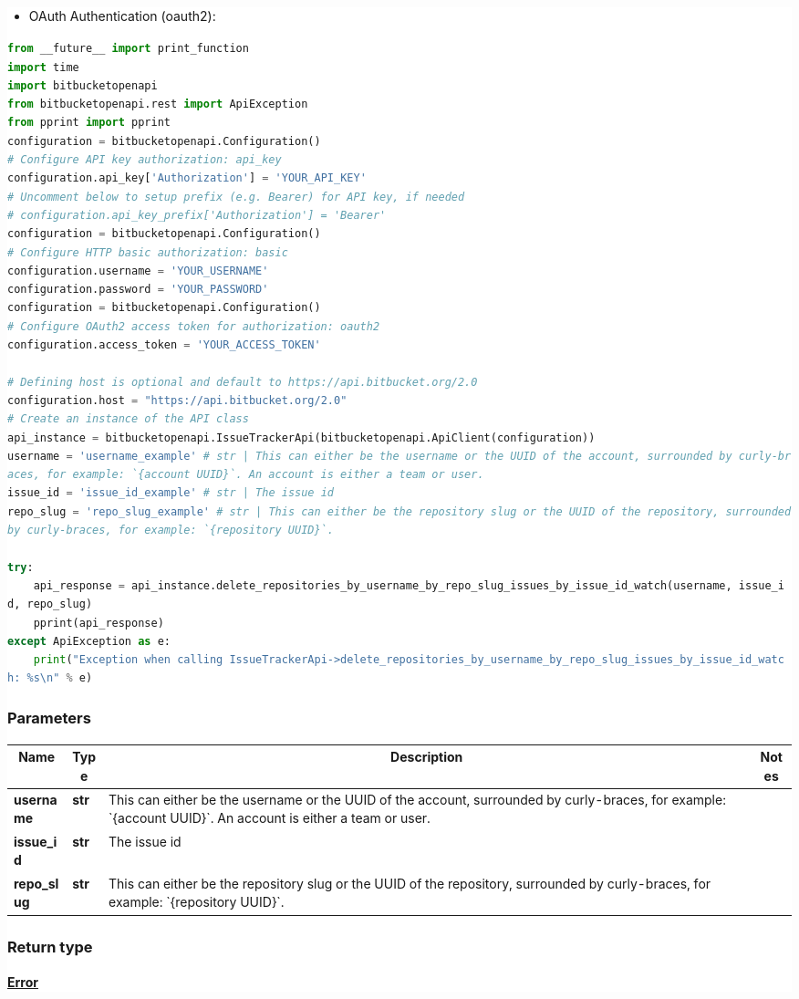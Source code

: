 * OAuth Authentication (oauth2):
```python
from __future__ import print_function
import time
import bitbucketopenapi
from bitbucketopenapi.rest import ApiException
from pprint import pprint
configuration = bitbucketopenapi.Configuration()
# Configure API key authorization: api_key
configuration.api_key['Authorization'] = 'YOUR_API_KEY'
# Uncomment below to setup prefix (e.g. Bearer) for API key, if needed
# configuration.api_key_prefix['Authorization'] = 'Bearer'
configuration = bitbucketopenapi.Configuration()
# Configure HTTP basic authorization: basic
configuration.username = 'YOUR_USERNAME'
configuration.password = 'YOUR_PASSWORD'
configuration = bitbucketopenapi.Configuration()
# Configure OAuth2 access token for authorization: oauth2
configuration.access_token = 'YOUR_ACCESS_TOKEN'

# Defining host is optional and default to https://api.bitbucket.org/2.0
configuration.host = "https://api.bitbucket.org/2.0"
# Create an instance of the API class
api_instance = bitbucketopenapi.IssueTrackerApi(bitbucketopenapi.ApiClient(configuration))
username = 'username_example' # str | This can either be the username or the UUID of the account, surrounded by curly-braces, for example: `{account UUID}`. An account is either a team or user. 
issue_id = 'issue_id_example' # str | The issue id
repo_slug = 'repo_slug_example' # str | This can either be the repository slug or the UUID of the repository, surrounded by curly-braces, for example: `{repository UUID}`. 

try:
    api_response = api_instance.delete_repositories_by_username_by_repo_slug_issues_by_issue_id_watch(username, issue_id, repo_slug)
    pprint(api_response)
except ApiException as e:
    print("Exception when calling IssueTrackerApi->delete_repositories_by_username_by_repo_slug_issues_by_issue_id_watch: %s\n" % e)
```

### Parameters

Name | Type | Description  | Notes
------------- | ------------- | ------------- | -------------
 **username** | **str**| This can either be the username or the UUID of the account, surrounded by curly-braces, for example: &#x60;{account UUID}&#x60;. An account is either a team or user.  | 
 **issue_id** | **str**| The issue id | 
 **repo_slug** | **str**| This can either be the repository slug or the UUID of the repository, surrounded by curly-braces, for example: &#x60;{repository UUID}&#x60;.  | 

### Return type

[**Error**](Error.md)
